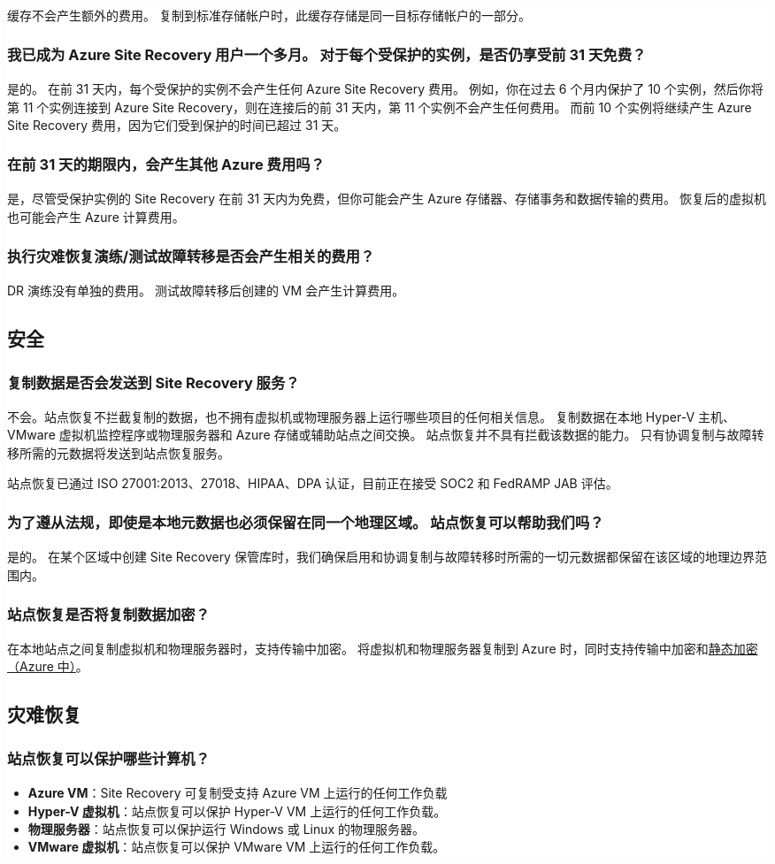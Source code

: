 缓存不会产生额外的费用。 复制到标准存储帐户时，此缓存存储是同一目标存储帐户的一部分。

### <a name="i-have-been-an-azure-site-recovery-user-for-over-a-month-do-i-still-get-the-first-31-days-free-for-every-protected-instance"></a>我已成为 Azure Site Recovery 用户一个多月。 对于每个受保护的实例，是否仍享受前 31 天免费？

是的。 在前 31 天内，每个受保护的实例不会产生任何 Azure Site Recovery 费用。 例如，你在过去 6 个月内保护了 10 个实例，然后你将第 11 个实例连接到 Azure Site Recovery，则在连接后的前 31 天内，第 11 个实例不会产生任何费用。 而前 10 个实例将继续产生 Azure Site Recovery 费用，因为它们受到保护的时间已超过 31 天。

### <a name="during-the-first-31-days-will-i-incur-any-other-azure-charges"></a>在前 31 天的期限内，会产生其他 Azure 费用吗？

是，尽管受保护实例的 Site Recovery 在前 31 天内为免费，但你可能会产生 Azure 存储器、存储事务和数据传输的费用。 恢复后的虚拟机也可能会产生 Azure 计算费用。


### <a name="is-there-a-cost-associated-to-perform-disaster-recovery-drillstest-failover"></a>执行灾难恢复演练/测试故障转移是否会产生相关的费用？

DR 演练没有单独的费用。 测试故障转移后创建的 VM 会产生计算费用。



## <a name="security"></a>安全

### <a name="is-replication-data-sent-to-the-site-recovery-service"></a>复制数据是否会发送到 Site Recovery 服务？
不会。站点恢复不拦截复制的数据，也不拥有虚拟机或物理服务器上运行哪些项目的任何相关信息。
复制数据在本地 Hyper-V 主机、VMware 虚拟机监控程序或物理服务器和 Azure 存储或辅助站点之间交换。 站点恢复并不具有拦截该数据的能力。 只有协调复制与故障转移所需的元数据将发送到站点恢复服务。  

站点恢复已通过 ISO 27001:2013、27018、HIPAA、DPA 认证，目前正在接受 SOC2 和 FedRAMP JAB 评估。

### <a name="for-compliance-reasons-even-our-on-premises-metadata-must-remain-within-the-same-geographic-region-can-site-recovery-help-us"></a>为了遵从法规，即使是本地元数据也必须保留在同一个地理区域。 站点恢复可以帮助我们吗？
是的。 在某个区域中创建 Site Recovery 保管库时，我们确保启用和协调复制与故障转移时所需的一切元数据都保留在该区域的地理边界范围内。

### <a name="does-site-recovery-encrypt-replication"></a>站点恢复是否将复制数据加密？
在本地站点之间复制虚拟机和物理服务器时，支持传输中加密。 将虚拟机和物理服务器复制到 Azure 时，同时支持传输中加密和[静态加密（Azure 中）](https://docs.microsoft.com/azure/storage/storage-service-encryption)。




## <a name="disaster-recovery"></a>灾难恢复

### <a name="what-can-site-recovery-protect"></a>站点恢复可以保护哪些计算机？
* **Azure VM**：Site Recovery 可复制受支持 Azure VM 上运行的任何工作负载
* **Hyper-V 虚拟机**：站点恢复可以保护 Hyper-V VM 上运行的任何工作负载。
* **物理服务器**：站点恢复可以保护运行 Windows 或 Linux 的物理服务器。
* **VMware 虚拟机**：站点恢复可以保护 VMware VM 上运行的任何工作负载。
